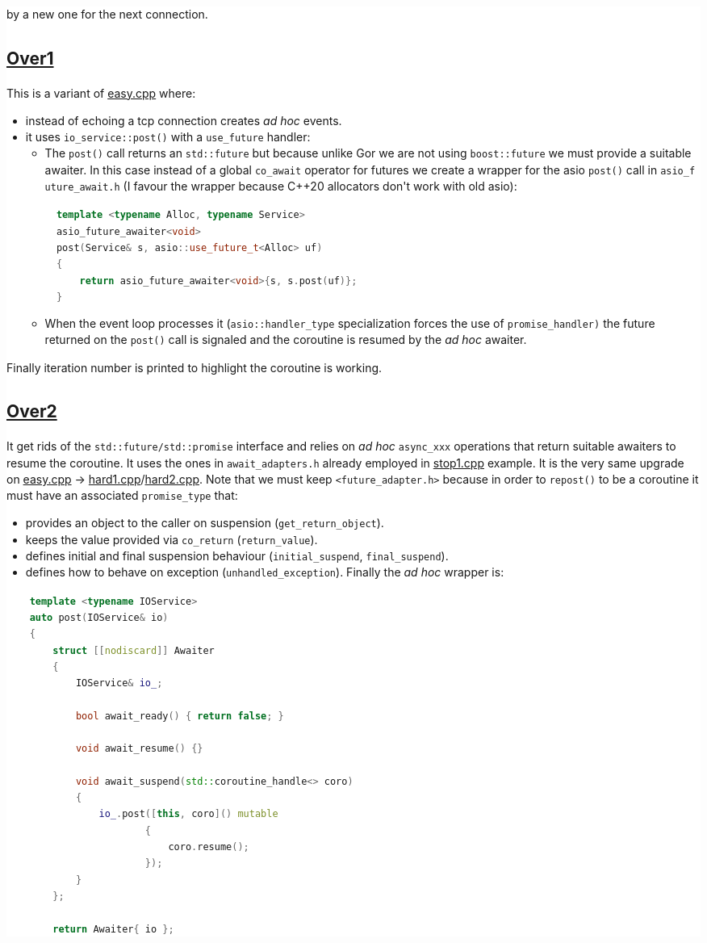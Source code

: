   by a new one for the next connection.

## [Over1](./over1.cpp)

This is a variant of [easy.cpp](#easy) where:
- instead of echoing a tcp connection creates *ad hoc* events.
- it uses `io_service::post()` with a `use_future` handler:
  - The `post()` call returns an `std::future` but because unlike Gor we are not using `boost::future` we must provide a
    suitable awaiter. In this case instead of a global `co_await` operator for futures we create a wrapper for the asio
    `post()` call in `asio_future_await.h` (I favour the wrapper because C++20 allocators don't work with old asio): 
    ```c++
      template <typename Alloc, typename Service>
      asio_future_awaiter<void>
      post(Service& s, asio::use_future_t<Alloc> uf)
      {
          return asio_future_awaiter<void>{s, s.post(uf)};
      }
    ```
  - When the event loop processes it (`asio::handler_type` specialization forces the use of `promise_handler)` the future
    returned on the `post()` call is signaled and the coroutine is resumed by the *ad hoc* awaiter.

Finally iteration number is printed to highlight the coroutine is working.

## [Over2](./over2.cpp)

It get rids of the `std::future/std::promise` interface and relies on *ad hoc* `async_xxx` operations that return suitable
awaiters to resume the coroutine. It uses the ones in `await_adapters.h` already employed in [stop1.cpp](#stop1) example.
It is the very same upgrade on [easy.cpp](#easy) → [hard1.cpp](#hard1)/[hard2.cpp](#hard2).
Note that we must keep `<future_adapter.h>` because in order to `repost()` to be a coroutine it must have an associated
`promise_type` that:
- provides an object to the caller on suspension (`get_return_object`).
- keeps the value provided via `co_return` (`return_value`).
- defines initial and final suspension behaviour (`initial_suspend`, `final_suspend`).
- defines how to behave on exception (`unhandled_exception`).
Finally the *ad hoc* wrapper is:
```c++
    template <typename IOService>
    auto post(IOService& io)
    {
        struct [[nodiscard]] Awaiter
        {
            IOService& io_;

            bool await_ready() { return false; }

            void await_resume() {}

            void await_suspend(std::coroutine_handle<> coro)
            {
                io_.post([this, coro]() mutable
                        {
                            coro.resume();
                        });
            }
        };

        return Awaiter{ io };
```